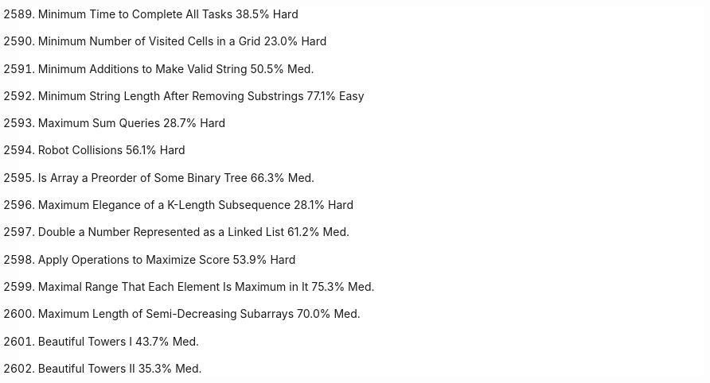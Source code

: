 2589. Minimum Time to Complete All Tasks
      38.5%
      Hard

2617. Minimum Number of Visited Cells in a Grid
      23.0%
      Hard

2645. Minimum Additions to Make Valid String
      50.5%
      Med.

2696. Minimum String Length After Removing Substrings
      77.1%
      Easy

2736. Maximum Sum Queries
      28.7%
      Hard

2751. Robot Collisions
      56.1%
      Hard


2764. Is Array a Preorder of Some ‌Binary Tree
      66.3%
      Med.

2813. Maximum Elegance of a K-Length Subsequence
      28.1%
      Hard

2816. Double a Number Represented as a Linked List
      61.2%
      Med.

2818. Apply Operations to Maximize Score
      53.9%
      Hard


2832. Maximal Range That Each Element Is Maximum in It
      75.3%
      Med.


2863. Maximum Length of Semi-Decreasing Subarrays
      70.0%
      Med.

2865. Beautiful Towers I
      43.7%
      Med.

2866. Beautiful Towers II
      35.3%
      Med.
